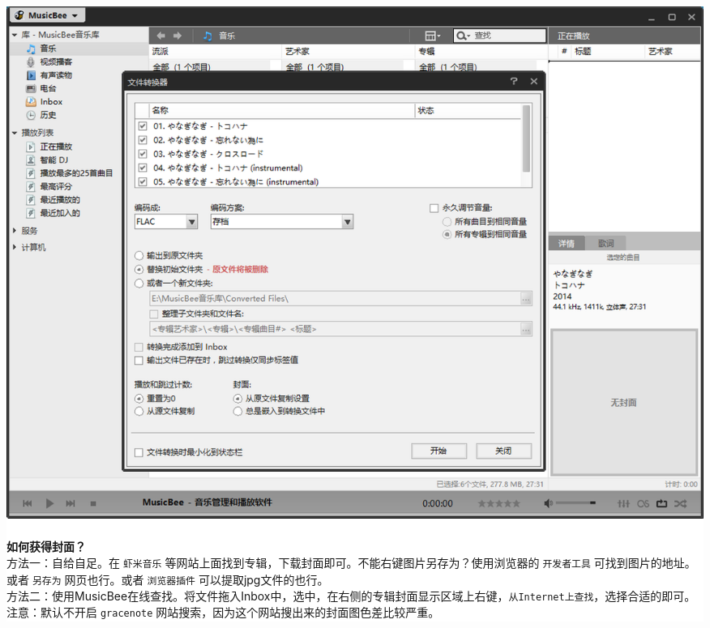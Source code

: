 ![使用MusicBee进行分轨](imgs\2016-1-3\MB_ConvertFile.PNG)<br><br>
**如何获得封面？**<br>
方法一：自给自足。在 `虾米音乐` 等网站上面找到专辑，下载封面即可。不能右键图片另存为？使用浏览器的 `开发者工具` 可找到图片的地址。或者 `另存为` 网页也行。或者 `浏览器插件` 可以提取jpg文件的也行。<br>
方法二：使用MusicBee在线查找。将文件拖入Inbox中，选中，在右侧的专辑封面显示区域上右键，`从Internet上查找`，选择合适的即可。注意：默认不开启 `gracenote` 网站搜索，因为这个网站搜出来的封面图色差比较严重。<br>